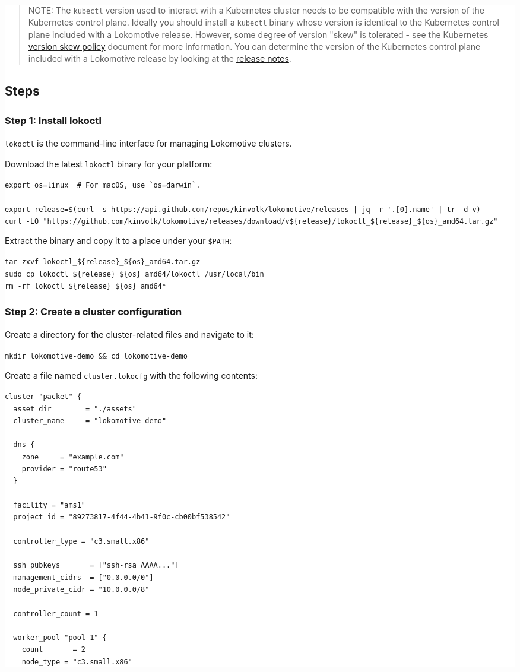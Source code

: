 
>NOTE: The `kubectl` version used to interact with a Kubernetes cluster needs to be compatible with
>the version of the Kubernetes control plane. Ideally you should install a `kubectl` binary whose
>version is identical to the Kubernetes control plane included with a Lokomotive release. However,
>some degree of version "skew" is tolerated - see the Kubernetes
>[version skew policy](https://kubernetes.io/docs/setup/release/version-skew-policy/) document for
>more information. You can determine the version of the Kubernetes control plane included with a
>Lokomotive release by looking at the [release notes][releases].

## Steps

### Step 1: Install lokoctl

`lokoctl` is the command-line interface for managing Lokomotive clusters.

Download the latest `lokoctl` binary for your platform:

```console
export os=linux  # For macOS, use `os=darwin`.

export release=$(curl -s https://api.github.com/repos/kinvolk/lokomotive/releases | jq -r '.[0].name' | tr -d v)
curl -LO "https://github.com/kinvolk/lokomotive/releases/download/v${release}/lokoctl_${release}_${os}_amd64.tar.gz"
```

Extract the binary and copy it to a place under your `$PATH`:

```console
tar zxvf lokoctl_${release}_${os}_amd64.tar.gz
sudo cp lokoctl_${release}_${os}_amd64/lokoctl /usr/local/bin
rm -rf lokoctl_${release}_${os}_amd64*
```

### Step 2: Create a cluster configuration

Create a directory for the cluster-related files and navigate to it:

```console
mkdir lokomotive-demo && cd lokomotive-demo
```

Create a file named `cluster.lokocfg` with the following contents:

```hcl
cluster "packet" {
  asset_dir        = "./assets"
  cluster_name     = "lokomotive-demo"

  dns {
    zone     = "example.com"
    provider = "route53"
  }

  facility = "ams1"
  project_id = "89273817-4f44-4b41-9f0c-cb00bf538542"

  controller_type = "c3.small.x86"

  ssh_pubkeys       = ["ssh-rsa AAAA..."]
  management_cidrs  = ["0.0.0.0/0"]
  node_private_cidr = "10.0.0.0/8"

  controller_count = 1

  worker_pool "pool-1" {
    count       = 2
    node_type = "c3.small.x86"
```

[releases]: https://github.com/kinvolk/lokomotive/releases